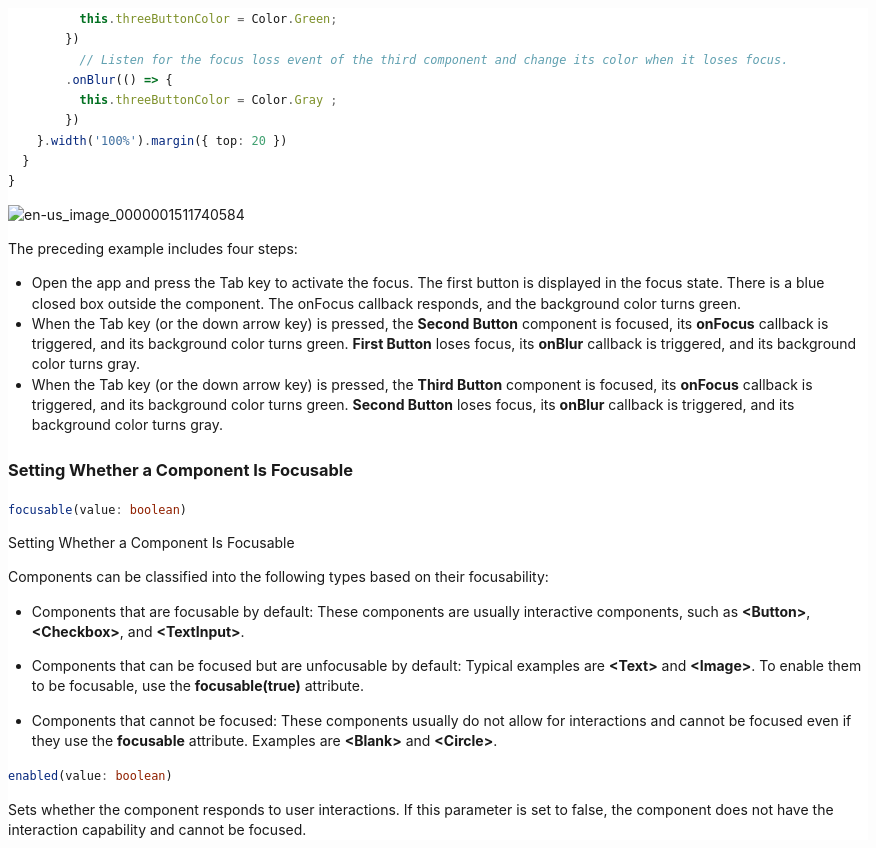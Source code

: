 ```ts
          this.threeButtonColor = Color.Green;
        })
          // Listen for the focus loss event of the third component and change its color when it loses focus.
        .onBlur(() => {
          this.threeButtonColor = Color.Gray ;
        })
    }.width('100%').margin({ top: 20 })
  }
}
```


![en-us_image_0000001511740584](figures/en-us_image_0000001511740584.gif)


The preceding example includes four steps:

- Open the app and press the Tab key to activate the focus. The first button is displayed in the focus state. There is a blue closed box outside the component. The onFocus callback responds, and the background color turns green.
- When the Tab key (or the down arrow key) is pressed, the **Second Button** component is focused, its **onFocus** callback is triggered, and its background color turns green. **First Button** loses focus, its **onBlur** callback is triggered, and its background color turns gray.
- When the Tab key (or the down arrow key) is pressed, the **Third Button** component is focused, its **onFocus** callback is triggered, and its background color turns green. **Second Button** loses focus, its **onBlur** callback is triggered, and its background color turns gray.

### Setting Whether a Component Is Focusable

```ts
focusable(value: boolean)
```

Setting Whether a Component Is Focusable

Components can be classified into the following types based on their focusability:

- Components that are focusable by default: These components are usually interactive components, such as **\<Button>**, **\<Checkbox>**, and **\<TextInput>**.

- Components that can be focused but are unfocusable by default: Typical examples are **\<Text>** and **\<Image>**. To enable them to be focusable, use the **focusable(true)** attribute.

- Components that cannot be focused: These components usually do not allow for interactions and cannot be focused even if they use the **focusable** attribute. Examples are **\<Blank>** and **\<Circle>**.




```ts
enabled(value: boolean)
```

Sets whether the component responds to user interactions. If this parameter is set to false, the component does not have the interaction capability and cannot be focused.

